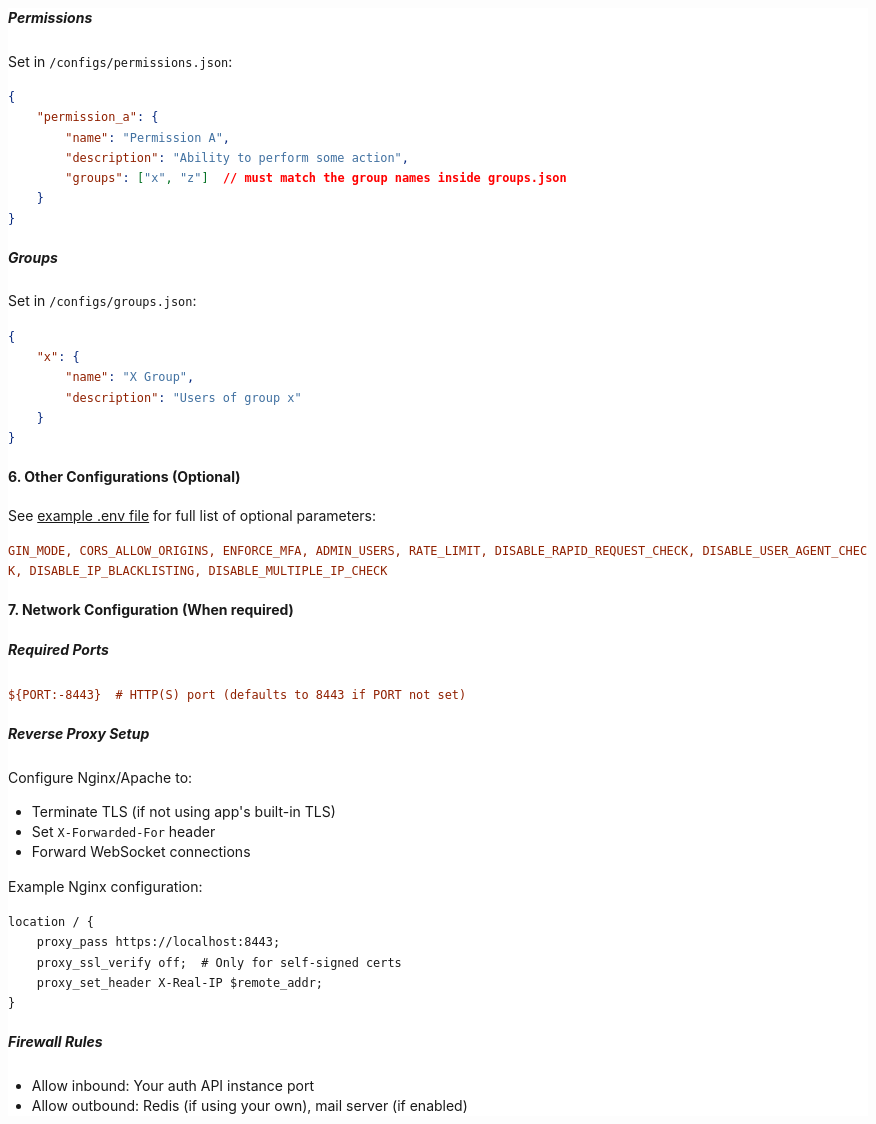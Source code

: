 ##### Permissions
Set in `/configs/permissions.json`:
```json
{
    "permission_a": {
        "name": "Permission A",
        "description": "Ability to perform some action",
        "groups": ["x", "z"]  // must match the group names inside groups.json
    }
}
```

##### Groups
Set in `/configs/groups.json`:
```json
{
    "x": {
        "name": "X Group",
        "description": "Users of group x"
    }
}
```

#### 6. Other Configurations (Optional)
See [example .env file](https://github.com/erendemirel/garde/blob/master/.env) for full list of optional parameters:
```ini
GIN_MODE, CORS_ALLOW_ORIGINS, ENFORCE_MFA, ADMIN_USERS, RATE_LIMIT, DISABLE_RAPID_REQUEST_CHECK, DISABLE_USER_AGENT_CHECK, DISABLE_IP_BLACKLISTING, DISABLE_MULTIPLE_IP_CHECK
```

#### 7. Network Configuration (When required)
##### Required Ports
```ini
${PORT:-8443}  # HTTP(S) port (defaults to 8443 if PORT not set)
```

##### Reverse Proxy Setup
Configure Nginx/Apache to:
- Terminate TLS (if not using app's built-in TLS)
- Set `X-Forwarded-For` header
- Forward WebSocket connections

Example Nginx configuration:
```nginx
location / {
    proxy_pass https://localhost:8443;
    proxy_ssl_verify off;  # Only for self-signed certs
    proxy_set_header X-Real-IP $remote_addr;
}
```

##### Firewall Rules
- Allow inbound: Your auth API instance port
- Allow outbound: Redis (if using your own), mail server (if enabled)
